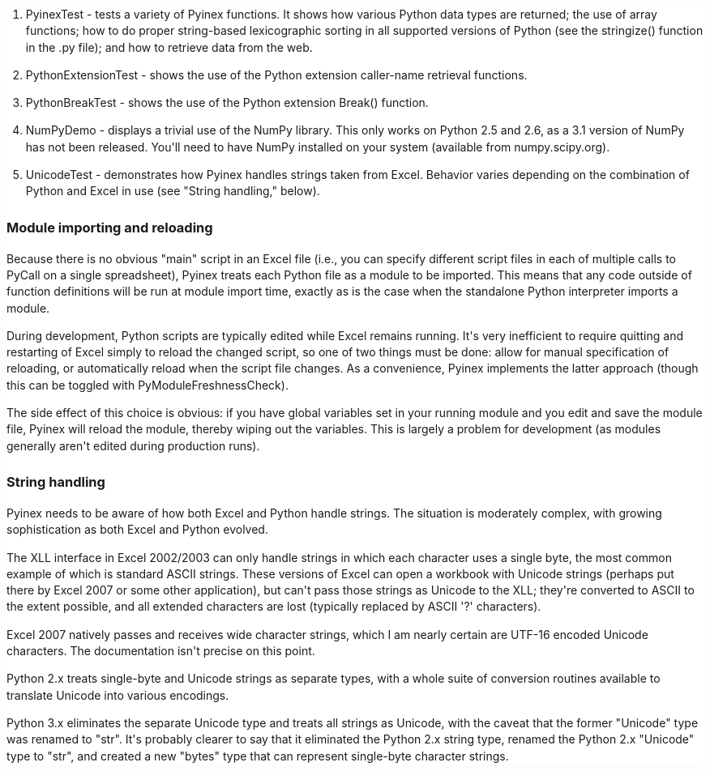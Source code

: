 1) PyinexTest - tests a variety of Pyinex functions. It shows how various Python data types are returned; the use of array functions; how to do proper string-based lexicographic sorting in all supported versions of Python (see the stringize() function in the .py file); and how to retrieve data from the web.

2) PythonExtensionTest - shows the use of the Python extension caller-name retrieval functions.

3) PythonBreakTest - shows the use of the Python extension Break() function.

4) NumPyDemo - displays a trivial use of the NumPy library. This only works on Python 2.5 and 2.6, as a 3.1 version of NumPy has not been released. You'll need to have NumPy installed on your system (available from numpy.scipy.org).

5) UnicodeTest - demonstrates how Pyinex handles strings taken from Excel. Behavior varies depending on the combination of Python and Excel in use (see "String handling," below).
 

### Module importing and reloading


Because there is no obvious "main" script in an Excel file (i.e., you can specify different script files in each of multiple calls to PyCall on a single spreadsheet), Pyinex treats each Python file as a module to be imported. This means that any code outside of function definitions will be run at module import time, exactly as is the case when the standalone Python interpreter imports a module.

During development, Python scripts are typically edited while Excel remains running. It's very inefficient to require quitting and restarting of Excel simply to reload the changed script, so one of two things must be done: allow for manual specification of reloading, or automatically reload when the script file changes. As a convenience, Pyinex implements the latter approach (though this can be toggled with PyModuleFreshnessCheck).

The side effect of this choice is obvious: if you have global variables set in your running module and you edit and save the module file, Pyinex will reload the module, thereby wiping out the variables. This is largely a problem for development (as modules generally aren't edited during production runs).


### String handling

Pyinex needs to be aware of how both Excel and Python handle strings. The situation is moderately complex, with growing sophistication as both Excel and Python evolved.

The XLL interface in Excel 2002/2003 can only handle strings in which each character uses a single byte, the most common example of which is standard ASCII strings. These versions of Excel can open a workbook with Unicode strings (perhaps put there by Excel 2007 or some other application), but can't pass those strings as Unicode to the XLL; they're converted to ASCII to the extent possible, and all extended characters are lost (typically replaced by ASCII '?' characters).

Excel 2007 natively passes and receives wide character strings, which I am nearly certain are UTF-16 encoded Unicode characters. The documentation isn't precise on this point.

Python 2.x treats single-byte and Unicode strings as separate types, with a whole suite of conversion routines available to translate Unicode into various encodings.

Python 3.x eliminates the separate Unicode type and treats all strings as Unicode, with the caveat that the former "Unicode" type was renamed to "str". It's probably clearer to say that it eliminated the Python 2.x string type, renamed the Python 2.x "Unicode" type to "str", and created a new "bytes" type that can represent single-byte character strings.
